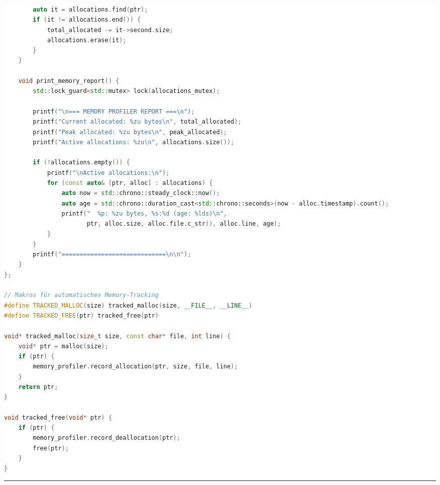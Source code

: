 ```cpp
        auto it = allocations.find(ptr);
        if (it != allocations.end()) {
            total_allocated -= it->second.size;
            allocations.erase(it);
        }
    }
    
    void print_memory_report() {
        std::lock_guard<std::mutex> lock(allocations_mutex);
        
        printf("\n=== MEMORY PROFILER REPORT ===\n");
        printf("Current allocated: %zu bytes\n", total_allocated);
        printf("Peak allocated: %zu bytes\n", peak_allocated);
        printf("Active allocations: %zu\n", allocations.size());
        
        if (!allocations.empty()) {
            printf("\nActive allocations:\n");
            for (const auto& [ptr, alloc] : allocations) {
                auto now = std::chrono::steady_clock::now();
                auto age = std::chrono::duration_cast<std::chrono::seconds>(now - alloc.timestamp).count();
                printf("  %p: %zu bytes, %s:%d (age: %lds)\n", 
                       ptr, alloc.size, alloc.file.c_str(), alloc.line, age);
            }
        }
        printf("=============================\n\n");
    }
};

// Makros für automatisches Memory-Tracking
#define TRACKED_MALLOC(size) tracked_malloc(size, __FILE__, __LINE__)
#define TRACKED_FREE(ptr) tracked_free(ptr)

void* tracked_malloc(size_t size, const char* file, int line) {
    void* ptr = malloc(size);
    if (ptr) {
        memory_profiler.record_allocation(ptr, size, file, line);
    }
    return ptr;
}

void tracked_free(void* ptr) {
    if (ptr) {
        memory_profiler.record_deallocation(ptr);
        free(ptr);
    }
}
```

---

